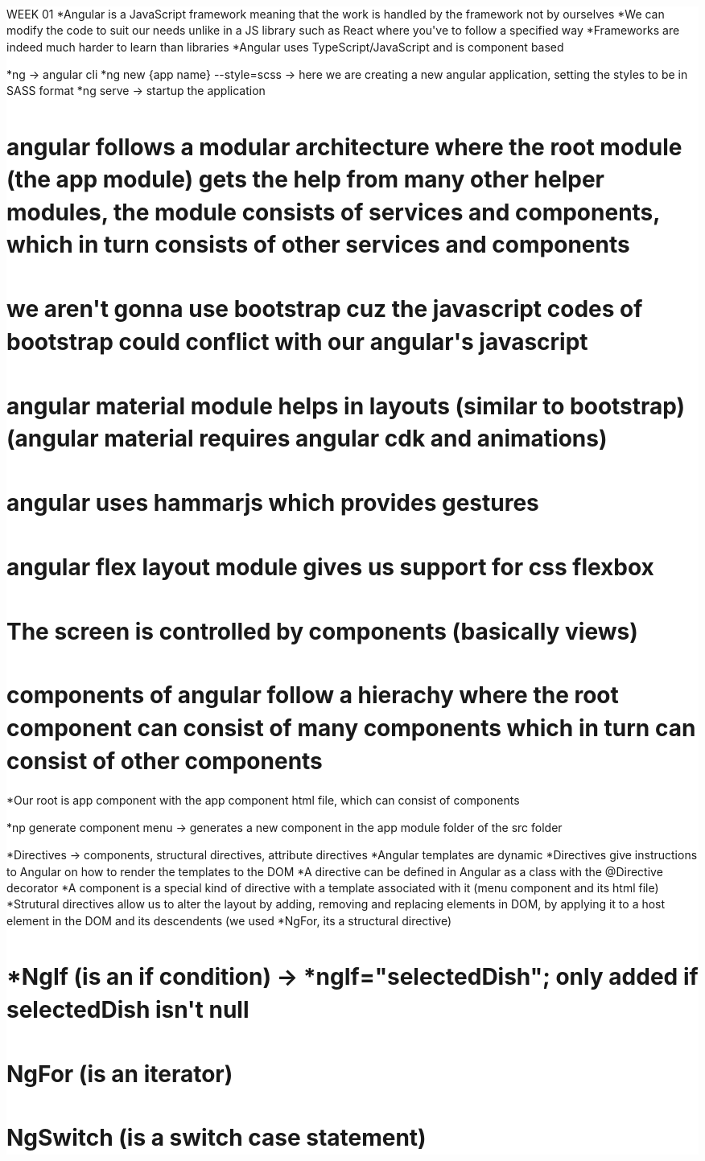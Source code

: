 WEEK 01
*Angular is a JavaScript framework meaning that the work is handled by the framework not by ourselves
*We can modify the code to suit our needs unlike in a JS library such as React where you've to follow a specified way
*Frameworks are indeed much harder to learn than libraries
*Angular uses TypeScript/JavaScript and is component based


*ng -> angular cli 
*ng new {app name} --style=scss -> here we are creating a new angular application, setting the styles to be in SASS format
*ng serve -> startup the application

# angular follows a modular architecture where the root module (the app module) gets the help from many other helper modules, the module consists of services and components, which in turn consists of other services and components

# we aren't gonna use bootstrap cuz the javascript codes of bootstrap could conflict with our angular's javascript
# angular material module helps in layouts (similar to bootstrap) (angular material requires angular cdk and animations)
# angular uses hammarjs which provides gestures
# angular flex layout module gives us support for css flexbox

# The screen is controlled by components (basically views)

# components of angular follow a hierachy where the root component can consist of many components which in turn can consist of other components

*Our root is app component with the app component html file, which can consist of components

*np generate component menu -> generates a new component in the app module folder of the src folder

*Directives -> components, structural directives, attribute directives
*Angular templates are dynamic
*Directives give instructions to Angular on how to render the templates to the DOM
*A directive can be defined in Angular as a class with the @Directive decorator
*A component is a special kind of directive with a template associated with it (menu component and its html file)
*Strutural directives allow us to alter the layout by adding, removing and replacing elements in DOM, by applying it to a host element in the DOM and its descendents (we used *NgFor, its a structural directive)
# *NgIf (is an if condition) -> *ngIf="selectedDish"; only added if selectedDish isn't null
# NgFor (is an iterator)
# NgSwitch (is a switch case statement)
